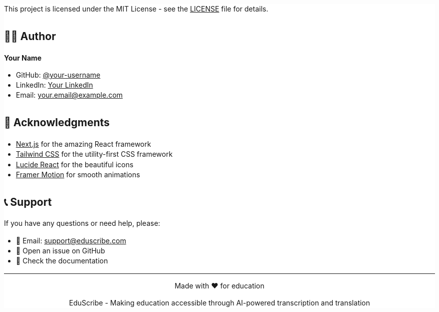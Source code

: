 This project is licensed under the MIT License - see the [LICENSE](LICENSE) file for details.

## 👨‍💻 Author

**Your Name**
- GitHub: [@your-username](https://github.com/your-username)
- LinkedIn: [Your LinkedIn](https://linkedin.com/in/your-profile)
- Email: your.email@example.com

## 🙏 Acknowledgments

- [Next.js](https://nextjs.org/) for the amazing React framework
- [Tailwind CSS](https://tailwindcss.com/) for the utility-first CSS framework
- [Lucide React](https://lucide.dev/) for the beautiful icons
- [Framer Motion](https://www.framer.com/motion/) for smooth animations

## 📞 Support

If you have any questions or need help, please:
- 📧 Email: support@eduscribe.com
- 💬 Open an issue on GitHub
- 📖 Check the documentation

---

<div align="center">
  <p>Made with ❤️ for education</p>
  <p>EduScribe - Making education accessible through AI-powered transcription and translation</p>
</div>

